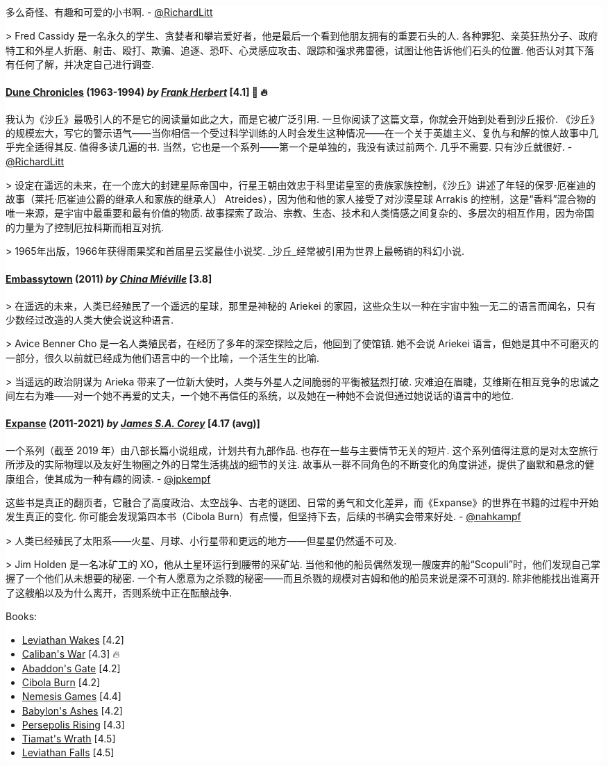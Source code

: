 多么奇怪、有趣和可爱的小书啊.  - [@RichardLitt](https://github.com/RichardLitt)

 &gt; Fred Cassidy 是一名永久的学生、贪婪者和攀岩爱好者，他是最后一个看到他朋友拥有的重要石头的人. 各种罪犯、亲英狂热分子、政府特工和外星人折磨、射击、殴打、欺骗、追逐、恐吓、心灵感应攻击、跟踪和强求弗雷德，试图让他告诉他们石头的位置. 他否认对其下落有任何了解，并决定自己进行调查.

#### [Dune Chronicles](https://www.goodreads.com/series/45935-dune-chronicles) (1963-1994) _by [Frank Herbert](https://en.wikipedia.org/wiki/Frank_Herbert)_ [4.1] 🌟 🔥

我认为《沙丘》最吸引人的不是它的阅读量如此之大，而是它被广泛引用. 一旦你阅读了这篇文章，你就会开始到处看到沙丘报价.  《沙丘》的规模宏大，写它的警示语气——当你相信一个受过科学训练的人时会发生这种情况——在一个关于英雄主义、复仇与和解的惊人故事中几乎完全适得其反. 值得多读几遍的书. 当然，它也是一个系列——第一个是单独的，我没有读过前两个. 几乎不需要. 只有沙丘就很好.  - [@RichardLitt](https://github.com/RichardLitt)

 &gt; 设定在遥远的未来，在一个庞大的封建星际帝国中，行星王朝由效忠于科里诺皇室的贵族家族控制，《沙丘》讲述了年轻的保罗·厄崔迪的故事（莱托·厄崔迪公爵的继承人和家族的继承人） Atreides），因为他和他的家人接受了对沙漠星球 Arrakis 的控制，这是“香料”混合物的唯一来源，是宇宙中最重要和最有价值的物质. 故事探索了政治、宗教、生态、技术和人类情感之间复杂的、多层次的相互作用，因为帝国的力量为了控制厄拉科斯而相互对抗.
>
 &gt; 1965年出版，1966年获得雨果奖和首届星云奖最佳小说奖.  _沙丘_经常被引用为世界上最畅销的科幻小说.

#### [Embassytown](https://www.goodreads.com/book/show/9265453-embassytown) (2011) _by [China Miéville](https://en.wikipedia.org/wiki/China_Mi%C3%A9ville)_ [3.8]

&gt; 在遥远的未来，人类已经殖民了一个遥远的星球，那里是神秘的 Ariekei 的家园，这些众生以一种在宇宙中独一无二的语言而闻名，只有少数经过改造的人类大使会说这种语言.
>
 &gt; Avice Benner Cho 是一名人类殖民者，在经历了多年的深空探险之后，他回到了使馆镇. 她不会说 Ariekei 语言，但她是其中不可磨灭的一部分，很久以前就已经成为他们语言中的一个比喻，一个活生生的比喻.
>
 &gt; 当遥远的政治阴谋为 Arieka 带来了一位新大使时，人类与外星人之间脆弱的平衡被猛烈打破. 灾难迫在眉睫，艾维斯在相互竞争的忠诚之间左右为难——对一个她不再爱的丈夫，一个她不再信任的系统，以及她在一种她不会说但通过她说话的语言中的地位.

#### [Expanse](https://www.goodreads.com/series/56399-expanse) (2011-2021) _by [James S.A. Corey](https://en.wikipedia.org/wiki/James_S._A._Corey)_ [4.17 (avg)]

一个系列（截至 2019 年）由八部长篇小说组成，计划共有九部作品. 也存在一些与主要情节无关的短片. 这个系列值得注意的是对太空旅行所涉及的实际物理以及友好生物圈之外的日常生活挑战的细节的关注. 故事从一群不同角色的不断变化的角度讲述，提供了幽默和悬念的健康组合，使其成为一种有趣的阅读.  - [@jpkempf](https://github.com/jpkempf)

这些书是真正的翻页者，它融合了高度政治、太空战争、古老的谜团、日常的勇气和文化差异，而《Expanse》的世界在书籍的过程中开始发生真正的变化. 你可能会发现第四本书（Cibola Burn）有点慢，但坚持下去，后续的书确实会带来好处.  - [@nahkampf](https://github.com/nahkampf)

&gt; 人类已经殖民了太阳系——火星、月球、小行星带和更远的地方——但星星仍然遥不可及.
>
 &gt; Jim Holden 是一名冰矿工的 XO，他从土星环运行到腰带的采矿站. 当他和他的船员偶然发现一艘废弃的船“Scopuli”时，他们发现自己掌握了一个他们从未想要的秘密. 一个有人愿意为之杀戮的秘密——而且杀戮的规模对吉姆和他的船员来说是深不可测的. 除非他能找出谁离开了这艘船以及为什么离开，否则系统中正在酝酿战争.

Books:
- [Leviathan Wakes](https://www.goodreads.com/book/show/8855321-leviathan-wakes) [4.2]
- [Caliban's War](https://www.goodreads.com/book/show/12591698-caliban-s-war) [4.3] 🔥
- [Abaddon's Gate](https://www.goodreads.com/book/show/16131032-abaddon-s-gate) [4.2]
- [Cibola Burn](https://www.goodreads.com/book/show/18656030-cibola-burn) [4.2]
- [Nemesis Games](https://www.goodreads.com/book/show/22886612-nemesis-games) [4.4]
- [Babylon's Ashes](https://www.goodreads.com/book/show/25877663-babylon-s-ashes) [4.2]
- [Persepolis Rising](https://www.goodreads.com/book/show/34600958-persepolis-rising) [4.3]
- [Tiamat's Wrath](https://www.goodreads.com/book/show/28335698-tiamat-s-wrath) [4.5]
- [Leviathan Falls](https://www.goodreads.com/book/show/28335699-leviathan-falls) [4.5]
